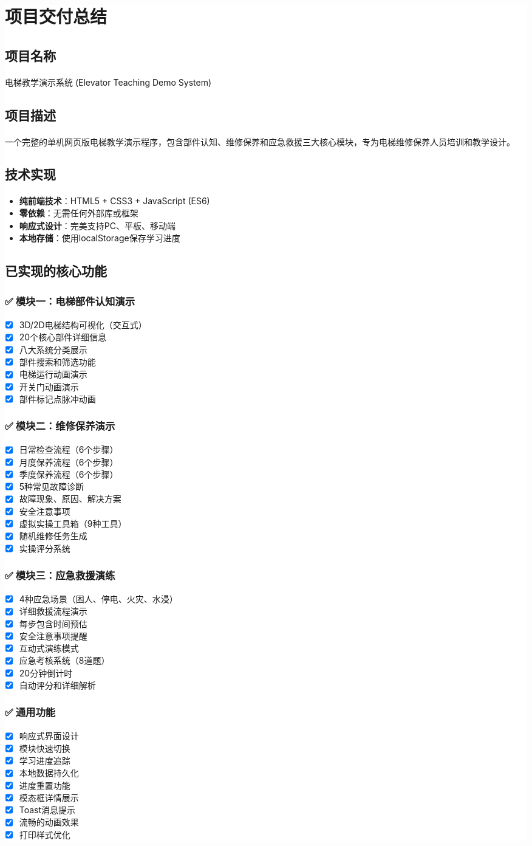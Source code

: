 # 项目交付总结

## 项目名称
电梯教学演示系统 (Elevator Teaching Demo System)

## 项目描述
一个完整的单机网页版电梯教学演示程序，包含部件认知、维修保养和应急救援三大核心模块，专为电梯维修保养人员培训和教学设计。

## 技术实现
- **纯前端技术**：HTML5 + CSS3 + JavaScript (ES6)
- **零依赖**：无需任何外部库或框架
- **响应式设计**：完美支持PC、平板、移动端
- **本地存储**：使用localStorage保存学习进度

## 已实现的核心功能

### ✅ 模块一：电梯部件认知演示
- [x] 3D/2D电梯结构可视化（交互式）
- [x] 20个核心部件详细信息
- [x] 八大系统分类展示
- [x] 部件搜索和筛选功能
- [x] 电梯运行动画演示
- [x] 开关门动画演示
- [x] 部件标记点脉冲动画

### ✅ 模块二：维修保养演示
- [x] 日常检查流程（6个步骤）
- [x] 月度保养流程（6个步骤）
- [x] 季度保养流程（6个步骤）
- [x] 5种常见故障诊断
- [x] 故障现象、原因、解决方案
- [x] 安全注意事项
- [x] 虚拟实操工具箱（9种工具）
- [x] 随机维修任务生成
- [x] 实操评分系统

### ✅ 模块三：应急救援演练
- [x] 4种应急场景（困人、停电、火灾、水浸）
- [x] 详细救援流程演示
- [x] 每步包含时间预估
- [x] 安全注意事项提醒
- [x] 互动式演练模式
- [x] 应急考核系统（8道题）
- [x] 20分钟倒计时
- [x] 自动评分和详细解析

### ✅ 通用功能
- [x] 响应式界面设计
- [x] 模块快速切换
- [x] 学习进度追踪
- [x] 本地数据持久化
- [x] 进度重置功能
- [x] 模态框详情展示
- [x] Toast消息提示
- [x] 流畅的动画效果
- [x] 打印样式优化
